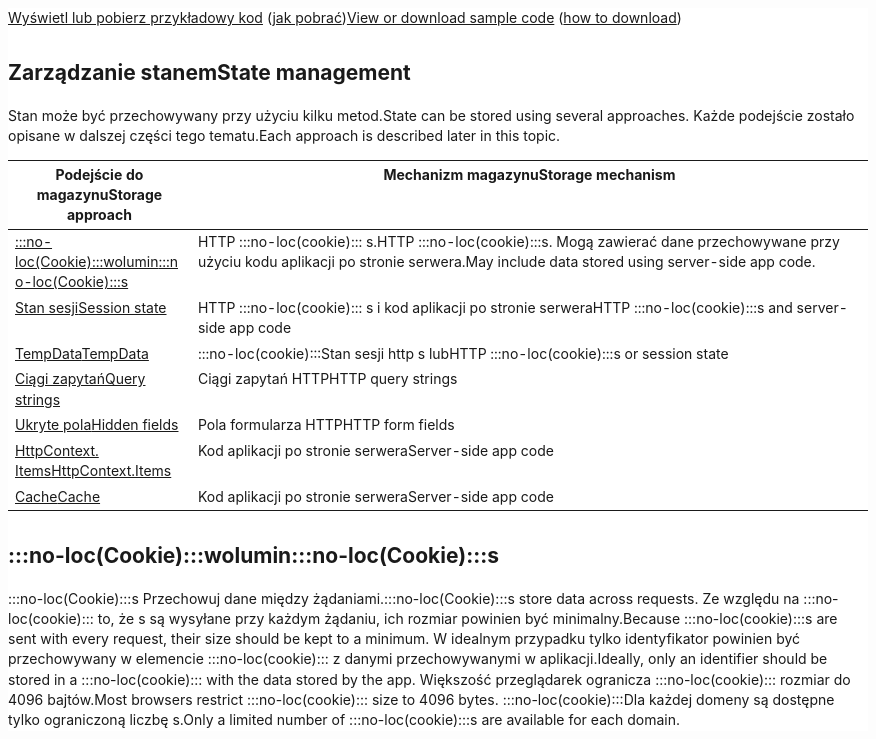 <span data-ttu-id="4f7e2-108">[Wyświetl lub pobierz przykładowy kod](https://github.com/dotnet/AspNetCore.Docs/tree/master/aspnetcore/fundamentals/app-state/samples) ([jak pobrać](xref:index#how-to-download-a-sample))</span><span class="sxs-lookup"><span data-stu-id="4f7e2-108">[View or download sample code](https://github.com/dotnet/AspNetCore.Docs/tree/master/aspnetcore/fundamentals/app-state/samples) ([how to download](xref:index#how-to-download-a-sample))</span></span>

## <a name="state-management"></a><span data-ttu-id="4f7e2-109">Zarządzanie stanem</span><span class="sxs-lookup"><span data-stu-id="4f7e2-109">State management</span></span>

<span data-ttu-id="4f7e2-110">Stan może być przechowywany przy użyciu kilku metod.</span><span class="sxs-lookup"><span data-stu-id="4f7e2-110">State can be stored using several approaches.</span></span> <span data-ttu-id="4f7e2-111">Każde podejście zostało opisane w dalszej części tego tematu.</span><span class="sxs-lookup"><span data-stu-id="4f7e2-111">Each approach is described later in this topic.</span></span>

| <span data-ttu-id="4f7e2-112">Podejście do magazynu</span><span class="sxs-lookup"><span data-stu-id="4f7e2-112">Storage approach</span></span> | <span data-ttu-id="4f7e2-113">Mechanizm magazynu</span><span class="sxs-lookup"><span data-stu-id="4f7e2-113">Storage mechanism</span></span> |
| ---------------- | ----------------- |
| <span data-ttu-id="4f7e2-114">[:::no-loc(Cookie):::wolumin](#:::no-loc(cookie):::s)</span><span class="sxs-lookup"><span data-stu-id="4f7e2-114">[:::no-loc(Cookie):::s](#:::no-loc(cookie):::s)</span></span> | <span data-ttu-id="4f7e2-115">HTTP :::no-loc(cookie)::: s.</span><span class="sxs-lookup"><span data-stu-id="4f7e2-115">HTTP :::no-loc(cookie):::s.</span></span> <span data-ttu-id="4f7e2-116">Mogą zawierać dane przechowywane przy użyciu kodu aplikacji po stronie serwera.</span><span class="sxs-lookup"><span data-stu-id="4f7e2-116">May include data stored using server-side app code.</span></span> |
| [<span data-ttu-id="4f7e2-117">Stan sesji</span><span class="sxs-lookup"><span data-stu-id="4f7e2-117">Session state</span></span>](#session-state) | <span data-ttu-id="4f7e2-118">HTTP :::no-loc(cookie)::: s i kod aplikacji po stronie serwera</span><span class="sxs-lookup"><span data-stu-id="4f7e2-118">HTTP :::no-loc(cookie):::s and server-side app code</span></span> |
| [<span data-ttu-id="4f7e2-119">TempData</span><span class="sxs-lookup"><span data-stu-id="4f7e2-119">TempData</span></span>](#tempdata) | <span data-ttu-id="4f7e2-120">:::no-loc(cookie):::Stan sesji http s lub</span><span class="sxs-lookup"><span data-stu-id="4f7e2-120">HTTP :::no-loc(cookie):::s or session state</span></span> |
| [<span data-ttu-id="4f7e2-121">Ciągi zapytań</span><span class="sxs-lookup"><span data-stu-id="4f7e2-121">Query strings</span></span>](#query-strings) | <span data-ttu-id="4f7e2-122">Ciągi zapytań HTTP</span><span class="sxs-lookup"><span data-stu-id="4f7e2-122">HTTP query strings</span></span> |
| [<span data-ttu-id="4f7e2-123">Ukryte pola</span><span class="sxs-lookup"><span data-stu-id="4f7e2-123">Hidden fields</span></span>](#hidden-fields) | <span data-ttu-id="4f7e2-124">Pola formularza HTTP</span><span class="sxs-lookup"><span data-stu-id="4f7e2-124">HTTP form fields</span></span> |
| [<span data-ttu-id="4f7e2-125">HttpContext. Items</span><span class="sxs-lookup"><span data-stu-id="4f7e2-125">HttpContext.Items</span></span>](#httpcontextitems) | <span data-ttu-id="4f7e2-126">Kod aplikacji po stronie serwera</span><span class="sxs-lookup"><span data-stu-id="4f7e2-126">Server-side app code</span></span> |
| [<span data-ttu-id="4f7e2-127">Cache</span><span class="sxs-lookup"><span data-stu-id="4f7e2-127">Cache</span></span>](#cache) | <span data-ttu-id="4f7e2-128">Kod aplikacji po stronie serwera</span><span class="sxs-lookup"><span data-stu-id="4f7e2-128">Server-side app code</span></span> |

## <a name="no-loccookies"></a><span data-ttu-id="4f7e2-129">:::no-loc(Cookie):::wolumin</span><span class="sxs-lookup"><span data-stu-id="4f7e2-129">:::no-loc(Cookie):::s</span></span>

<span data-ttu-id="4f7e2-130">:::no-loc(Cookie):::s Przechowuj dane między żądaniami.</span><span class="sxs-lookup"><span data-stu-id="4f7e2-130">:::no-loc(Cookie):::s store data across requests.</span></span> <span data-ttu-id="4f7e2-131">Ze względu na :::no-loc(cookie)::: to, że s są wysyłane przy każdym żądaniu, ich rozmiar powinien być minimalny.</span><span class="sxs-lookup"><span data-stu-id="4f7e2-131">Because :::no-loc(cookie):::s are sent with every request, their size should be kept to a minimum.</span></span> <span data-ttu-id="4f7e2-132">W idealnym przypadku tylko identyfikator powinien być przechowywany w elemencie :::no-loc(cookie)::: z danymi przechowywanymi w aplikacji.</span><span class="sxs-lookup"><span data-stu-id="4f7e2-132">Ideally, only an identifier should be stored in a :::no-loc(cookie)::: with the data stored by the app.</span></span> <span data-ttu-id="4f7e2-133">Większość przeglądarek ogranicza :::no-loc(cookie)::: rozmiar do 4096 bajtów.</span><span class="sxs-lookup"><span data-stu-id="4f7e2-133">Most browsers restrict :::no-loc(cookie)::: size to 4096 bytes.</span></span> <span data-ttu-id="4f7e2-134">:::no-loc(cookie):::Dla każdej domeny są dostępne tylko ograniczoną liczbę s.</span><span class="sxs-lookup"><span data-stu-id="4f7e2-134">Only a limited number of :::no-loc(cookie):::s are available for each domain.</span></span>
